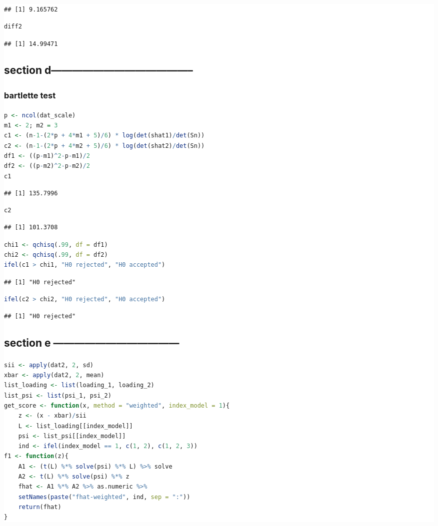     ## [1] 9.165762

``` r
diff2
```

    ## [1] 14.99471

## section d—————————————–

### bartlette test

``` r
p <- ncol(dat_scale)
m1 <- 2; m2 = 3
c1 <- (n-1-(2*p + 4*m1 + 5)/6) * log(det(shat1)/det(Sn))
c2 <- (n-1-(2*p + 4*m2 + 5)/6) * log(det(shat2)/det(Sn))
df1 <- ((p-m1)^2-p-m1)/2
df2 <- ((p-m2)^2-p-m2)/2
c1
```

    ## [1] 135.7996

``` r
c2
```

    ## [1] 101.3708

``` r
chi1 <- qchisq(.99, df = df1)
chi2 <- qchisq(.99, df = df2)
ifel(c1 > chi1, "H0 rejected", "H0 accepted")
```

    ## [1] "H0 rejected"

``` r
ifel(c2 > chi2, "H0 rejected", "H0 accepted")
```

    ## [1] "H0 rejected"

## section e ————————————

``` r
sii <- apply(dat2, 2, sd)
xbar <- apply(dat2, 2, mean)
list_loading <- list(loading_1, loading_2)
list_psi <- list(psi_1, psi_2)
get_score <- function(x, method = "weighted", index_model = 1){
    z <- (x - xbar)/sii
    L <- list_loading[[index_model]]
    psi <- list_psi[[index_model]]
    ind <- ifel(index_model == 1, c(1, 2), c(1, 2, 3))
f1 <- function(z){
    A1 <- (t(L) %*% solve(psi) %*% L) %>% solve
    A2 <- t(L) %*% solve(psi) %*% z
    fhat <- A1 %*% A2 %>% as.numeric %>% 
    setNames(paste("fhat-weighted", ind, sep = ":"))
    return(fhat)
}
```